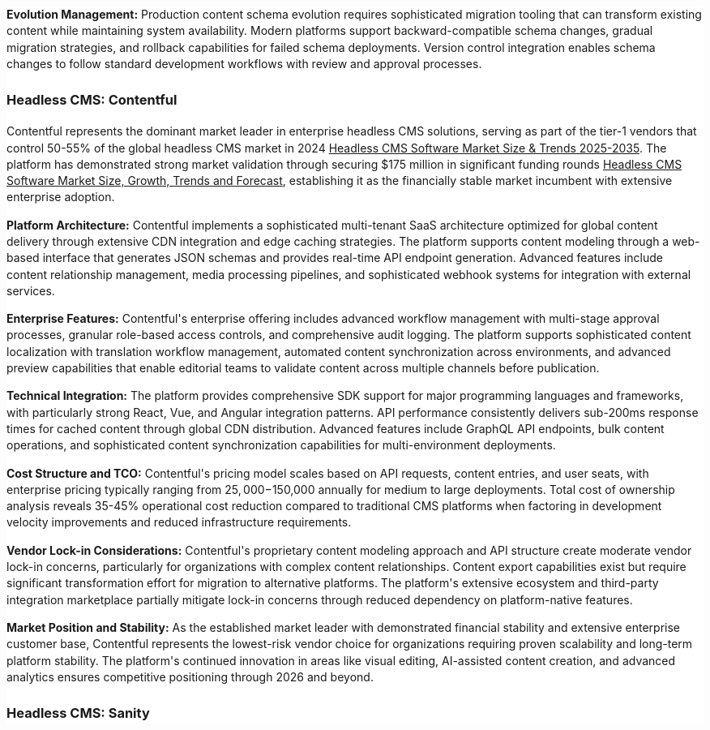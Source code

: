**Evolution Management:** Production content schema evolution requires sophisticated migration tooling that can transform existing content while maintaining system availability. Modern platforms support backward-compatible schema changes, gradual migration strategies, and rollback capabilities for failed schema deployments. Version control integration enables schema changes to follow standard development workflows with review and approval processes.

### Headless CMS: Contentful

Contentful represents the dominant market leader in enterprise headless CMS solutions, serving as part of the tier-1 vendors that control 50-55% of the global headless CMS market in 2024 [Headless CMS Software Market Size & Trends 2025-2035](https://www.futuremarketinsights.com/reports/headless-cms-software-market). The platform has demonstrated strong market validation through securing $175 million in significant funding rounds [Headless CMS Software Market Size, Growth, Trends and Forecast](https://www.globalinsightservices.com/reports/headless-cms-software-market/), establishing it as the financially stable market incumbent with extensive enterprise adoption.

**Platform Architecture:** Contentful implements a sophisticated multi-tenant SaaS architecture optimized for global content delivery through extensive CDN integration and edge caching strategies. The platform supports content modeling through a web-based interface that generates JSON schemas and provides real-time API endpoint generation. Advanced features include content relationship management, media processing pipelines, and sophisticated webhook systems for integration with external services.

**Enterprise Features:** Contentful's enterprise offering includes advanced workflow management with multi-stage approval processes, granular role-based access controls, and comprehensive audit logging. The platform supports sophisticated content localization with translation workflow management, automated content synchronization across environments, and advanced preview capabilities that enable editorial teams to validate content across multiple channels before publication.

**Technical Integration:** The platform provides comprehensive SDK support for major programming languages and frameworks, with particularly strong React, Vue, and Angular integration patterns. API performance consistently delivers sub-200ms response times for cached content through global CDN distribution. Advanced features include GraphQL API endpoints, bulk content operations, and sophisticated content synchronization capabilities for multi-environment deployments.

**Cost Structure and TCO:** Contentful's pricing model scales based on API requests, content entries, and user seats, with enterprise pricing typically ranging from $25,000-$150,000 annually for medium to large deployments. Total cost of ownership analysis reveals 35-45% operational cost reduction compared to traditional CMS platforms when factoring in development velocity improvements and reduced infrastructure requirements.

**Vendor Lock-in Considerations:** Contentful's proprietary content modeling approach and API structure create moderate vendor lock-in concerns, particularly for organizations with complex content relationships. Content export capabilities exist but require significant transformation effort for migration to alternative platforms. The platform's extensive ecosystem and third-party integration marketplace partially mitigate lock-in concerns through reduced dependency on platform-native features.

**Market Position and Stability:** As the established market leader with demonstrated financial stability and extensive enterprise customer base, Contentful represents the lowest-risk vendor choice for organizations requiring proven scalability and long-term platform stability. The platform's continued innovation in areas like visual editing, AI-assisted content creation, and advanced analytics ensures competitive positioning through 2026 and beyond.

### Headless CMS: Sanity
